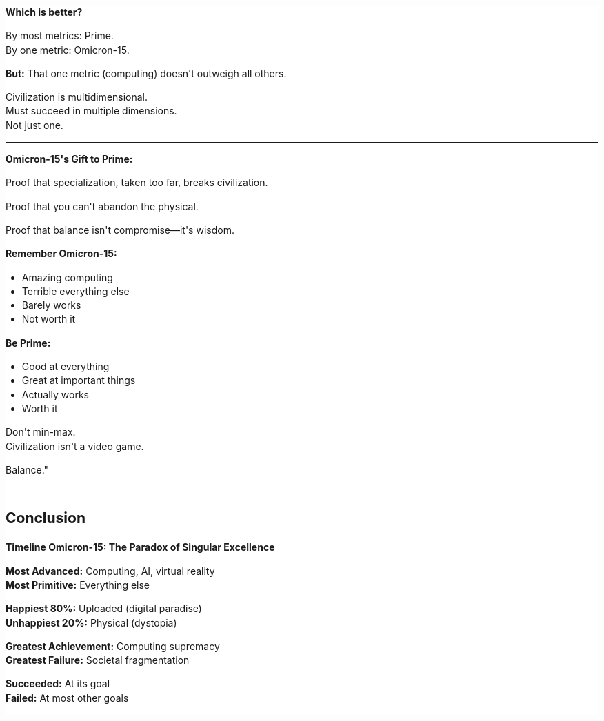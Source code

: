 **Which is better?**

By most metrics: Prime.  
By one metric: Omicron-15.

**But:**
That one metric (computing) doesn't outweigh all others.

Civilization is multidimensional.  
Must succeed in multiple dimensions.  
Not just one.

---

**Omicron-15's Gift to Prime:**

Proof that specialization, taken too far, breaks civilization.

Proof that you can't abandon the physical.

Proof that balance isn't compromise—it's wisdom.

**Remember Omicron-15:**
- Amazing computing
- Terrible everything else
- Barely works
- Not worth it

**Be Prime:**
- Good at everything
- Great at important things
- Actually works
- Worth it

Don't min-max.  
Civilization isn't a video game.

Balance."

---

## Conclusion

**Timeline Omicron-15: The Paradox of Singular Excellence**

**Most Advanced:** Computing, AI, virtual reality  
**Most Primitive:** Everything else

**Happiest 80%:** Uploaded (digital paradise)  
**Unhappiest 20%:** Physical (dystopia)

**Greatest Achievement:** Computing supremacy  
**Greatest Failure:** Societal fragmentation

**Succeeded:** At its goal  
**Failed:** At most other goals

---
